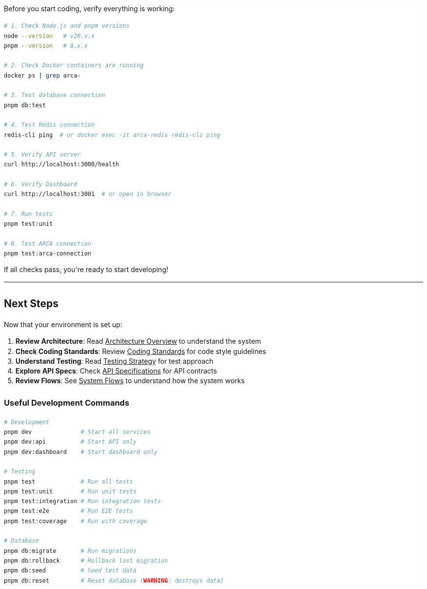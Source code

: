 Before you start coding, verify everything is working:

```bash
# 1. Check Node.js and pnpm versions
node --version   # v20.x.x
pnpm --version   # 8.x.x

# 2. Check Docker containers are running
docker ps | grep arca-

# 3. Test database connection
pnpm db:test

# 4. Test Redis connection
redis-cli ping  # or docker exec -it arca-redis redis-cli ping

# 5. Verify API server
curl http://localhost:3000/health

# 6. Verify Dashboard
curl http://localhost:3001  # or open in browser

# 7. Run tests
pnpm test:unit

# 8. Test ARCA connection
pnpm test:arca-connection
```

If all checks pass, you're ready to start developing!

---

## Next Steps

Now that your environment is set up:

1. **Review Architecture**: Read [Architecture Overview](../architecture/README.md) to understand the system
2. **Check Coding Standards**: Review [Coding Standards](./coding-standards.md) for code style guidelines
3. **Understand Testing**: Read [Testing Strategy](./testing-strategy.md) for test approach
4. **Explore API Specs**: Check [API Specifications](../specifications/api/README.md) for API contracts
5. **Review Flows**: See [System Flows](../flows/README.md) to understand how the system works

### Useful Development Commands

```bash
# Development
pnpm dev              # Start all services
pnpm dev:api          # Start API only
pnpm dev:dashboard    # Start dashboard only

# Testing
pnpm test             # Run all tests
pnpm test:unit        # Run unit tests
pnpm test:integration # Run integration tests
pnpm test:e2e         # Run E2E tests
pnpm test:coverage    # Run with coverage

# Database
pnpm db:migrate       # Run migrations
pnpm db:rollback      # Rollback last migration
pnpm db:seed          # Seed test data
pnpm db:reset         # Reset database (WARNING: destroys data)
```